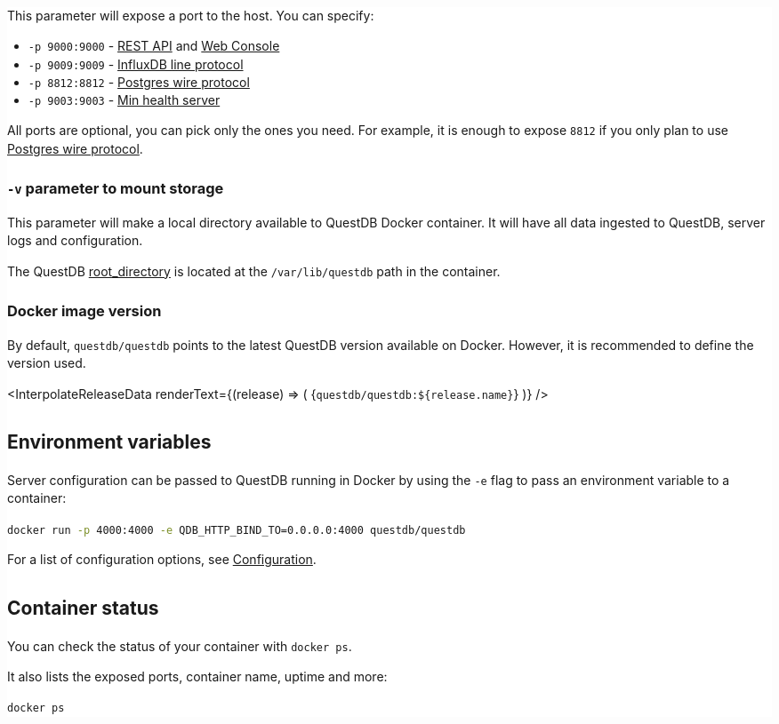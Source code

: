 This parameter will expose a port to the host. You can specify:

- `-p 9000:9000` - [REST API](/docs/reference/api/rest/) and
  [Web Console](/docs/web-console/)
- `-p 9009:9009` - [InfluxDB line protocol](/docs/reference/api/ilp/overview/)
- `-p 8812:8812` - [Postgres wire protocol](/docs/reference/api/postgres/)
- `-p 9003:9003` -
  [Min health server](/docs/operations/logging-metrics/#minimal-http-server)

All ports are optional, you can pick only the ones you need. For example, it is
enough to expose `8812` if you only plan to use
[Postgres wire protocol](/docs/reference/api/postgres/).

### `-v` parameter to mount storage

This parameter will make a local directory available to QuestDB Docker
container. It will have all data ingested to QuestDB, server logs and
configuration.

The QuestDB [root_directory](/docs/concept/root-directory-structure/) is located
at the `/var/lib/questdb` path in the container.

### Docker image version

By default, `questdb/questdb` points to the latest QuestDB version available on
Docker. However, it is recommended to define the version used.

<InterpolateReleaseData
  renderText={(release) => (
    <CodeBlock className="language-shell">
      {`questdb/questdb:${release.name}`}
    </CodeBlock>
  )}
/>

## Environment variables

Server configuration can be passed to QuestDB running in Docker by using the
`-e` flag to pass an environment variable to a container:

```bash
docker run -p 4000:4000 -e QDB_HTTP_BIND_TO=0.0.0.0:4000 questdb/questdb
```

For a list of configuration options, see [Configuration](/docs/configuration/).

## Container status

You can check the status of your container with `docker ps`.

It also lists the exposed ports, container name, uptime and more:

```shell title="Finding container status with docker ps"
docker ps
```
